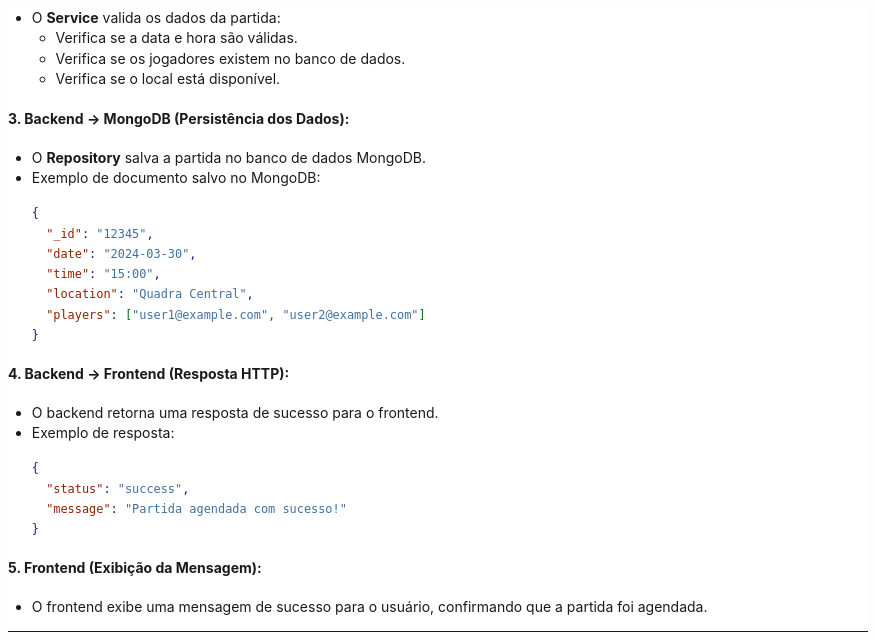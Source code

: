 - O **Service** valida os dados da partida:
  - Verifica se a data e hora são válidas.
  - Verifica se os jogadores existem no banco de dados.
  - Verifica se o local está disponível.

#### 3. **Backend -> MongoDB (Persistência dos Dados)**:

- O **Repository** salva a partida no banco de dados MongoDB.
- Exemplo de documento salvo no MongoDB:
  ```json
  {
    "_id": "12345",
    "date": "2024-03-30",
    "time": "15:00",
    "location": "Quadra Central",
    "players": ["user1@example.com", "user2@example.com"]
  }
  ```

#### 4. **Backend -> Frontend (Resposta HTTP)**:

- O backend retorna uma resposta de sucesso para o frontend.
- Exemplo de resposta:
  ```json
  {
    "status": "success",
    "message": "Partida agendada com sucesso!"
  }
  ```

#### 5. **Frontend (Exibição da Mensagem)**:

- O frontend exibe uma mensagem de sucesso para o usuário, confirmando que a partida foi agendada.

---
